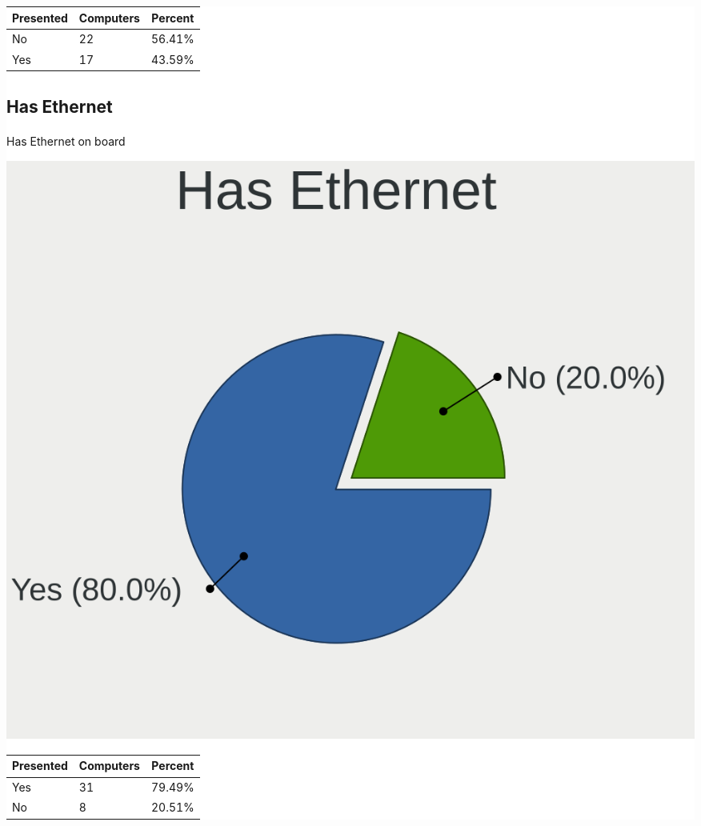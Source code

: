 
| Presented | Computers | Percent |
|-----------|-----------|---------|
| No        | 22        | 56.41%  |
| Yes       | 17        | 43.59%  |

Has Ethernet
------------

Has Ethernet on board

![Has Ethernet](./images/pie_chart_bsd/node_has_ethernet.svg)


| Presented | Computers | Percent |
|-----------|-----------|---------|
| Yes       | 31        | 79.49%  |
| No        | 8         | 20.51%  |

